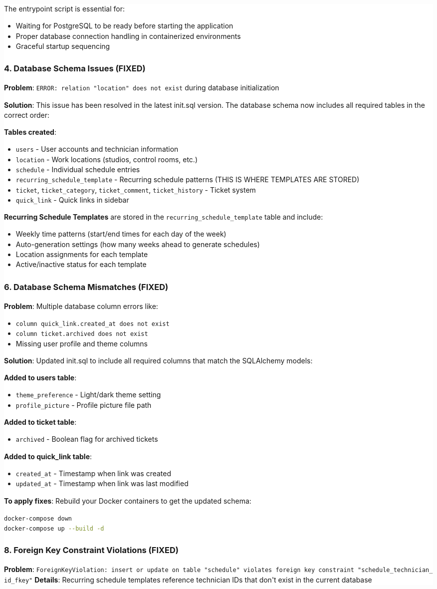 The entrypoint script is essential for:
- Waiting for PostgreSQL to be ready before starting the application
- Proper database connection handling in containerized environments
- Graceful startup sequencing

### 4. Database Schema Issues (FIXED)

**Problem**: `ERROR: relation "location" does not exist` during database initialization

**Solution**: This issue has been resolved in the latest init.sql version. The database schema now includes all required tables in the correct order:

**Tables created**:
- `users` - User accounts and technician information
- `location` - Work locations (studios, control rooms, etc.)
- `schedule` - Individual schedule entries
- `recurring_schedule_template` - Recurring schedule patterns (THIS IS WHERE TEMPLATES ARE STORED)
- `ticket`, `ticket_category`, `ticket_comment`, `ticket_history` - Ticket system
- `quick_link` - Quick links in sidebar

**Recurring Schedule Templates** are stored in the `recurring_schedule_template` table and include:
- Weekly time patterns (start/end times for each day of the week)
- Auto-generation settings (how many weeks ahead to generate schedules)
- Location assignments for each template
- Active/inactive status for each template

### 6. Database Schema Mismatches (FIXED)

**Problem**: Multiple database column errors like:
- `column quick_link.created_at does not exist`
- `column ticket.archived does not exist` 
- Missing user profile and theme columns

**Solution**: Updated init.sql to include all required columns that match the SQLAlchemy models:

**Added to users table**:
- `theme_preference` - Light/dark theme setting
- `profile_picture` - Profile picture file path

**Added to ticket table**:
- `archived` - Boolean flag for archived tickets

**Added to quick_link table**:
- `created_at` - Timestamp when link was created
- `updated_at` - Timestamp when link was last modified

**To apply fixes**: Rebuild your Docker containers to get the updated schema:
```bash
docker-compose down
docker-compose up --build -d
```

### 8. Foreign Key Constraint Violations (FIXED)

**Problem**: `ForeignKeyViolation: insert or update on table "schedule" violates foreign key constraint "schedule_technician_id_fkey"`
**Details**: Recurring schedule templates reference technician IDs that don't exist in the current database
